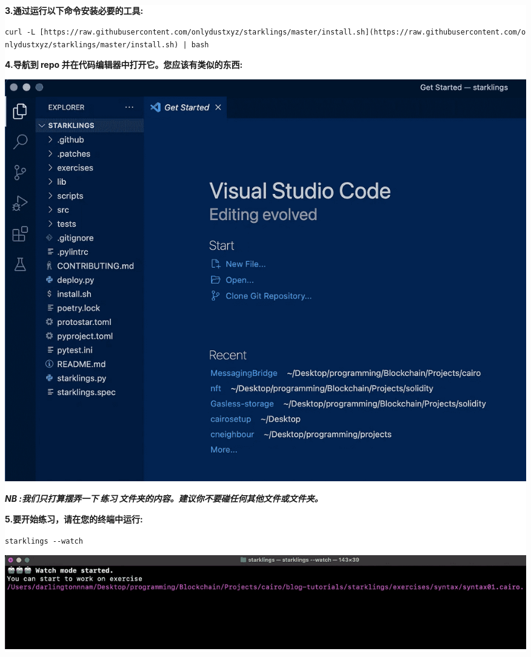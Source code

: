 **3.通过运行以下命令安装必要的工具:**

```
curl -L [https://raw.githubusercontent.com/onlydustxyz/starklings/master/install.sh](https://raw.githubusercontent.com/onlydustxyz/starklings/master/install.sh) | bash
```

**4.导航到 repo 并在代码编辑器中打开它。您应该有类似的东西:**

**![](img/e9d852b5d142e538d79706ae6d3e837b.png)**

*****NB*** *:我们只打算摆弄一下* ***练习*** *文件夹的内容。建议你不要碰任何其他文件或文件夹。***

**5.要开始练习，请在您的终端中运行:**

```
starklings --watch
```

**![](img/3a2608f85d50611e508a8eae91daf717.png)**
